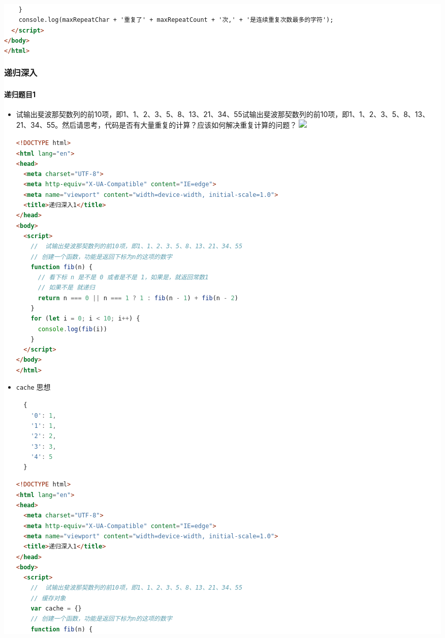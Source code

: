   ```html
      }
      console.log(maxRepeatChar + '重复了' + maxRepeatCount + '次,' + '是连续重复次数最多的字符');
    </script>
  </body>
  </html>
  ```
### 递归深入
#### 递归题目1
- 试输出斐波那契数列的前10项，即1、1、2、3、5、8、13、21、34、55试输出斐波那契数列的前10项，即1、1、2、3、5、8、13、21、34、55。然后请思考，代码是否有大量重复的计算？应该如何解决重复计算的问题？
  ![](斐波那契.jpg)
  ```html
  <!DOCTYPE html>
  <html lang="en">
  <head>
    <meta charset="UTF-8">
    <meta http-equiv="X-UA-Compatible" content="IE=edge">
    <meta name="viewport" content="width=device-width, initial-scale=1.0">
    <title>递归深入1</title>
  </head>
  <body>
    <script>
      //  试输出斐波那契数列的前10项，即1、1、2、3、5、8、13、21、34、55
      // 创建一个函数，功能是返回下标为n的这项的数字
      function fib(n) {
        // 看下标 n 是不是 0 或者是不是 1，如果是，就返回常数1
        // 如果不是 就递归
        return n === 0 || n === 1 ? 1 : fib(n - 1) + fib(n - 2)
      }
      for (let i = 0; i < 10; i++) {
        console.log(fib(i))
      }
    </script>
  </body>
  </html>
  ```
- `cache` 思想
  ```js
    {
      '0': 1,
      '1': 1,
      '2': 2,
      '3': 3,
      '4': 5
    }
  ```
  ```html
  <!DOCTYPE html>
  <html lang="en">
  <head>
    <meta charset="UTF-8">
    <meta http-equiv="X-UA-Compatible" content="IE=edge">
    <meta name="viewport" content="width=device-width, initial-scale=1.0">
    <title>递归深入1</title>
  </head>
  <body>
    <script>
      //  试输出斐波那契数列的前10项，即1、1、2、3、5、8、13、21、34、55
      // 缓存对象
      var cache = {}
      // 创建一个函数，功能是返回下标为n的这项的数字
      function fib(n) {
  ```